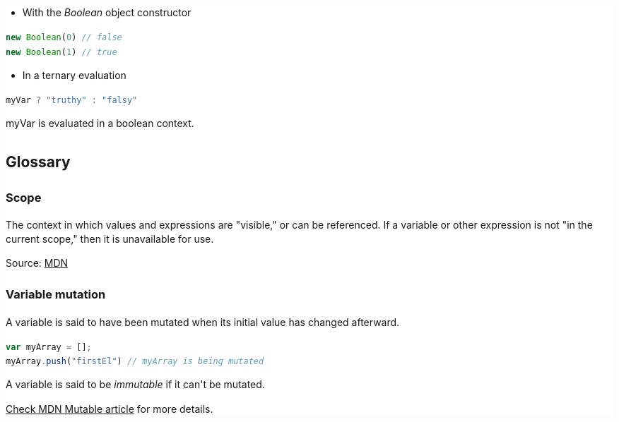 - With the *Boolean* object constructor

```js
new Boolean(0) // false
new Boolean(1) // true
```

- In a ternary evaluation

```js
myVar ? "truthy" : "falsy"
```

myVar is evaluated in a boolean context.

## Glossary

### <a name="scope_def"></a> Scope

The context in which values and expressions are "visible," or can be referenced. If a variable or other expression is not "in the current scope," then it is unavailable for use.

Source: [MDN](https://developer.mozilla.org/en-US/docs/Glossary/Scope)

### <a name="mutation_def"></a> Variable mutation

A variable is said to have been mutated when its initial value has changed afterward.

```js
var myArray = [];
myArray.push("firstEl") // myArray is being mutated
```

A variable is said to be *immutable* if it can't be mutated.

[Check MDN Mutable article](https://developer.mozilla.org/en-US/docs/Glossary/Mutable) for more details.

